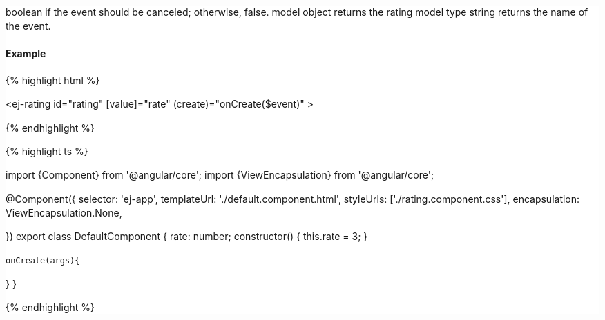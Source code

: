 <td class="type"><span class="param-type">boolean</span></td>
<td class="description">if the event should be canceled; otherwise, false.</td>
</tr>
<tr>
<td class="name">
model</td>
<td class="type"><ts ref="ej.Rating.Model"/><span class="param-type">object</span></td>
<td class="description">returns the rating model</td>
</tr>
<tr>
<td class="name">
type</td>
<td class="type"><span class="param-type">string</span></td>
<td class="description">returns the name of the event.</td>
</tr>
</tbody>
</table>
</td>
</tr>
</tbody>
</table>

#### Example

{% highlight html %}

<ej-rating id="rating" [value]="rate" (create)="onCreate($event)" > 
</ej-rating>

{% endhighlight %}

{% highlight ts %}

import {Component} from '@angular/core';
import {ViewEncapsulation} from '@angular/core';

@Component({
  selector: 'ej-app',
  templateUrl: './default.component.html',
  styleUrls: ['./rating.component.css'],
  encapsulation: ViewEncapsulation.None,

})
export class DefaultComponent {
    rate: number;
    constructor() {
        this.rate = 3;
    }

    onCreate(args){




}
}

{% endhighlight %}
